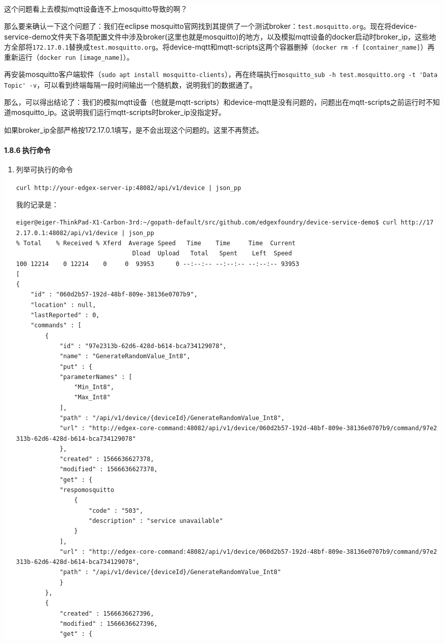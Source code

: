 这个问题看上去模拟mqtt设备连不上mosquitto导致的啊？

那么要来确认一下这个问题了：我们在eclipse mosquitto官网找到其提供了一个测试broker：`test.mosquitto.org`。现在将device-service-demo文件夹下各项配置文件中涉及broker(这里也就是mosquitto)的地方，以及模拟mqtt设备的docker启动时broker_ip，这些地方全部将`172.17.0.1`替换成`test.mosquitto.org`。将device-mqtt和mqtt-scripts这两个容器删掉（`docker rm -f [container_name]`）再重新运行（`docker run [image_name]`）。

再安装mosquitto客户端软件（`sudo apt install mosquitto-clients`），再在终端执行`mosquitto_sub -h test.mosquitto.org -t 'DataTopic' -v`，可以看到终端每隔一段时间输出一个随机数，说明我们的数据通了。

那么，可以得出结论了：我们的模拟mqtt设备（也就是mqtt-scripts）和device-mqtt是没有问题的，问题出在mqtt-scripts之前运行时不知道mosquitto_ip。这说明我们运行mqtt-scripts时broker_ip没指定好。

如果broker_ip全部严格按172.17.0.1填写，是不会出现这个问题的。这里不再赘述。

#### 1.8.6 执行命令

1. 列举可执行的命令

    ```shell
    curl http://your-edgex-server-ip:48082/api/v1/device | json_pp
    ```

    我的记录是：

    ```shell
    eiger@eiger-ThinkPad-X1-Carbon-3rd:~/gopath-default/src/github.com/edgexfoundry/device-service-demo$ curl http://172.17.0.1:48082/api/v1/device | json_pp
    % Total    % Received % Xferd  Average Speed   Time    Time     Time  Current
                                    Dload  Upload   Total   Spent    Left  Speed
    100 12214    0 12214    0     0  93953      0 --:--:-- --:--:-- --:--:-- 93953
    [
    {
        "id" : "060d2b57-192d-48bf-809e-38136e0707b9",
        "location" : null,
        "lastReported" : 0,
        "commands" : [
            {
                "id" : "97e2313b-62d6-428d-b614-bca734129078",
                "name" : "GenerateRandomValue_Int8",
                "put" : {
                "parameterNames" : [
                    "Min_Int8",
                    "Max_Int8"
                ],
                "path" : "/api/v1/device/{deviceId}/GenerateRandomValue_Int8",
                "url" : "http://edgex-core-command:48082/api/v1/device/060d2b57-192d-48bf-809e-38136e0707b9/command/97e2313b-62d6-428d-b614-bca734129078"
                },
                "created" : 1566636627378,
                "modified" : 1566636627378,
                "get" : {
                "respomosquitto
                    {
                        "code" : "503",
                        "description" : "service unavailable"
                    }
                ],
                "url" : "http://edgex-core-command:48082/api/v1/device/060d2b57-192d-48bf-809e-38136e0707b9/command/97e2313b-62d6-428d-b614-bca734129078",
                "path" : "/api/v1/device/{deviceId}/GenerateRandomValue_Int8"
                }
            },
            {
                "created" : 1566636627396,
                "modified" : 1566636627396,
                "get" : {